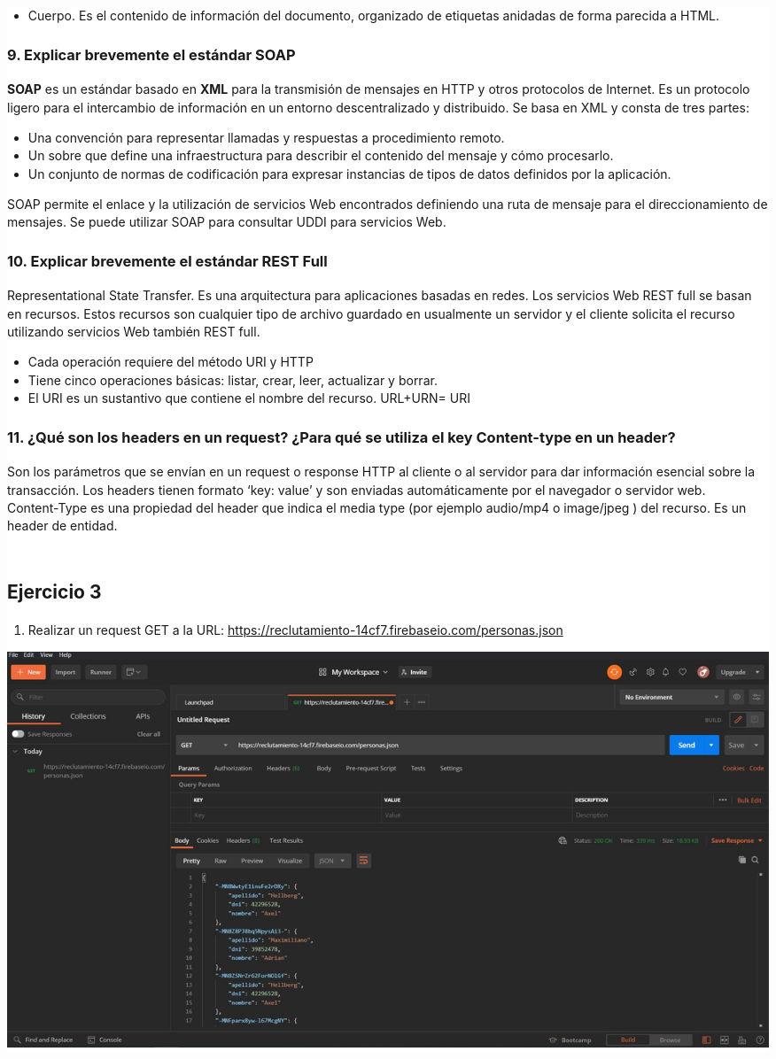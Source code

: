 * Cuerpo. Es el contenido de información del documento, organizado de etiquetas anidadas de forma parecida a HTML.

### **9.	Explicar brevemente el estándar SOAP**
**SOAP** es un estándar basado en **XML** para la transmisión de mensajes en HTTP y otros protocolos de Internet. Es un protocolo ligero para el intercambio de información en un entorno descentralizado y distribuido. Se basa en XML y consta de tres partes:

* Una convención para representar llamadas y respuestas a procedimiento remoto.
* Un sobre que define una infraestructura para describir el contenido del mensaje y cómo procesarlo.
* Un conjunto de normas de codificación para expresar instancias de tipos de datos definidos por la aplicación.

SOAP permite el enlace y la utilización de servicios Web encontrados definiendo una ruta de mensaje para el direccionamiento de mensajes. Se puede utilizar SOAP para consultar UDDI para servicios Web.

### **10.	Explicar brevemente el estándar REST Full**
Representational State Transfer. Es una arquitectura para aplicaciones basadas en redes. Los servicios Web REST full se basan en recursos. Estos recursos son cualquier tipo de archivo guardado en usualmente un servidor y el cliente solicita el recurso utilizando servicios Web también REST full. 
* Cada operación requiere del método URI y HTTP
* Tiene cinco operaciones básicas: listar, crear, leer, actualizar y borrar.
* El URI es un sustantivo que contiene el nombre del recurso. URL+URN= URI

### **11.	¿Qué son los headers en un request? ¿Para qué se utiliza el key Content-type en un header?**

Son los parámetros que se envían en un request o response HTTP al cliente o al servidor para dar información esencial sobre la transacción. Los headers tienen formato ‘key: value’ y son enviadas automáticamente por el navegador o servidor web.<br>
Content-Type es una propiedad del header que indica el media type (por ejemplo audio/mp4 o image/jpeg ) del recurso. Es un header de entidad. 
<br><br/>

## Ejercicio 3

1.	Realizar un request GET a la URL: https://reclutamiento-14cf7.firebaseio.com/personas.json

 ![](./img/postman1.jpg )
